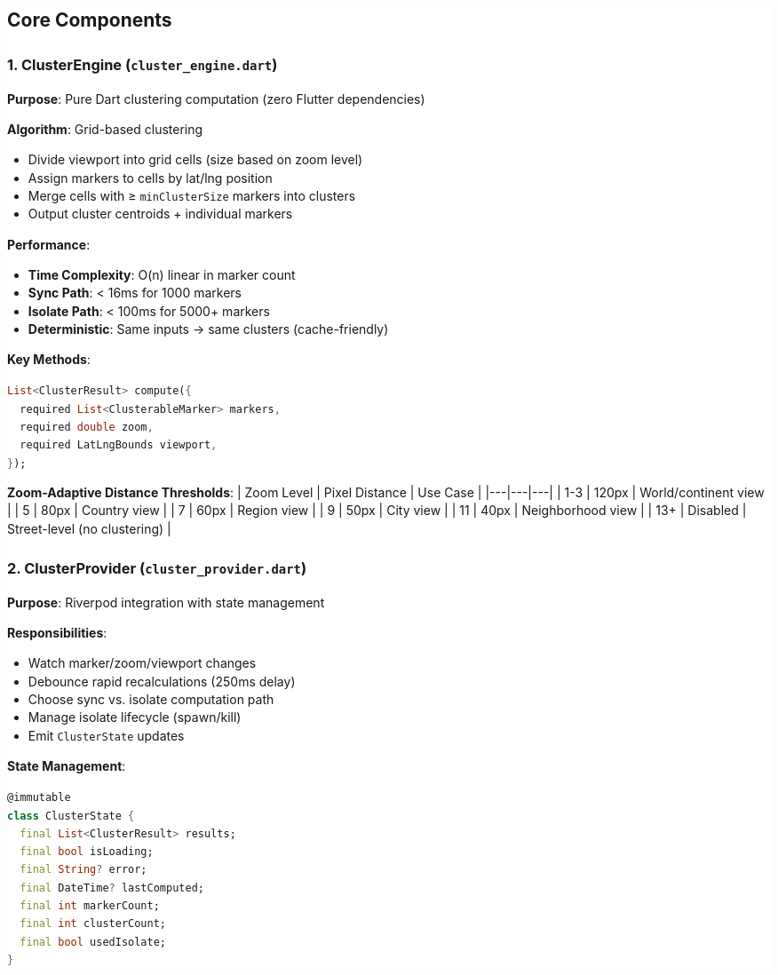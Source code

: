 
## Core Components

### 1. ClusterEngine (`cluster_engine.dart`)

**Purpose**: Pure Dart clustering computation (zero Flutter dependencies)

**Algorithm**: Grid-based clustering
- Divide viewport into grid cells (size based on zoom level)
- Assign markers to cells by lat/lng position
- Merge cells with ≥ `minClusterSize` markers into clusters
- Output cluster centroids + individual markers

**Performance**:
- **Time Complexity**: O(n) linear in marker count
- **Sync Path**: < 16ms for 1000 markers
- **Isolate Path**: < 100ms for 5000+ markers
- **Deterministic**: Same inputs → same clusters (cache-friendly)

**Key Methods**:
```dart
List<ClusterResult> compute({
  required List<ClusterableMarker> markers,
  required double zoom,
  required LatLngBounds viewport,
});
```

**Zoom-Adaptive Distance Thresholds**:
| Zoom Level | Pixel Distance | Use Case |
|---|---|---|
| 1-3 | 120px | World/continent view |
| 5 | 80px | Country view |
| 7 | 60px | Region view |
| 9 | 50px | City view |
| 11 | 40px | Neighborhood view |
| 13+ | Disabled | Street-level (no clustering) |

### 2. ClusterProvider (`cluster_provider.dart`)

**Purpose**: Riverpod integration with state management

**Responsibilities**:
- Watch marker/zoom/viewport changes
- Debounce rapid recalculations (250ms delay)
- Choose sync vs. isolate computation path
- Manage isolate lifecycle (spawn/kill)
- Emit `ClusterState` updates

**State Management**:
```dart
@immutable
class ClusterState {
  final List<ClusterResult> results;
  final bool isLoading;
  final String? error;
  final DateTime? lastComputed;
  final int markerCount;
  final int clusterCount;
  final bool usedIsolate;
}
```
